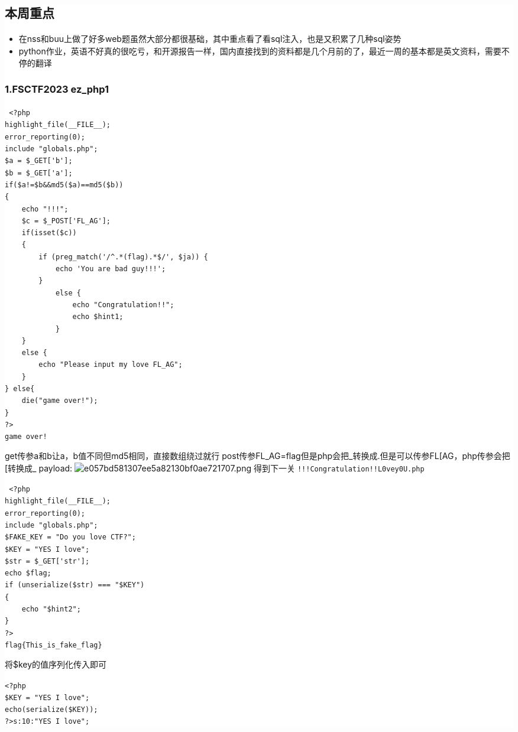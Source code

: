 ## 本周重点
- 在nss和buu上做了好多web题虽然大部分都很基础，其中重点看了看sql注入，也是又积累了几种sql姿势
- python作业，英语不好真的很吃亏，和开源报告一样，国内直接找到的资料都是几个月前的了，最近一周的基本都是英文资料，需要不停的翻译
### 1.FSCTF2023 ez_php1
```
 <?php
highlight_file(__FILE__);
error_reporting(0);
include "globals.php";
$a = $_GET['b'];
$b = $_GET['a'];
if($a!=$b&&md5($a)==md5($b))
{
    echo "!!!";
    $c = $_POST['FL_AG'];
    if(isset($c))
    {
        if (preg_match('/^.*(flag).*$/', $ja)) {
            echo 'You are bad guy!!!';
        }
            else {
                echo "Congratulation!!";
                echo $hint1;
            }
    }
    else {
        echo "Please input my love FL_AG";
    }
} else{
    die("game over!");
}
?>
game over!
```
get传参a和b让a，b值不同但md5相同，直接数组绕过就行
post传参FL_AG=flag但是php会把_转换成.但是可以传参FL[AG，php传参会把[转换成_
payload:
![e057bd581307ee5a82130bf0ae721707.png](https://cdn.nlark.com/yuque/0/2023/png/39174886/1699528104307-03bd3cb8-1f13-4d09-999b-3886bd171b56.png#averageHue=%23fcfcfb&clientId=u72270d6e-ec62-4&from=paste&height=302&id=ubcc82822&originHeight=377&originWidth=771&originalType=binary&ratio=1.25&rotation=0&showTitle=false&size=18131&status=done&style=none&taskId=u472919ec-d8fa-434e-9f41-4a5f2cb656d&title=&width=616.8)
得到下一关
` !!!Congratulation!!L0vey0U.php  `
```
 <?php
highlight_file(__FILE__);
error_reporting(0);
include "globals.php";
$FAKE_KEY = "Do you love CTF?";
$KEY = "YES I love";
$str = $_GET['str'];
echo $flag;
if (unserialize($str) === "$KEY")
{
    echo "$hint2";
}
?>
flag{This_is_fake_flag}
```
将$key的值序列化传入即可
```
<?php
$KEY = "YES I love"; 
echo(serialize($KEY));
?>s:10:"YES I love";
```